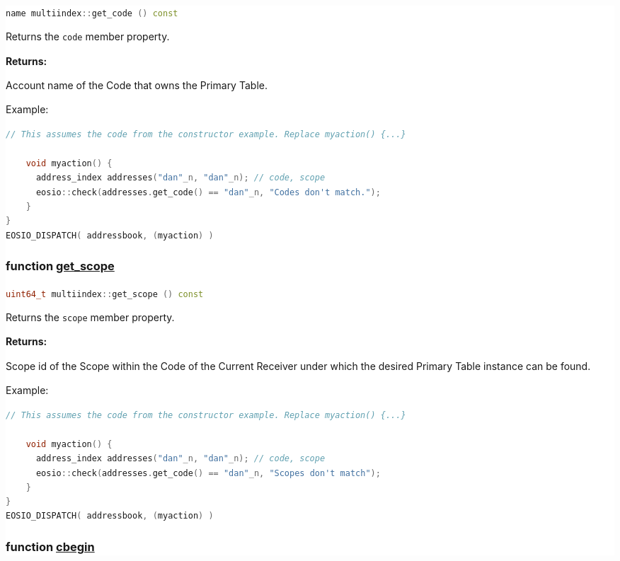 ```cpp
name multiindex::get_code () const
```


Returns the `code` member property.


**Returns:**

Account name of the Code that owns the Primary Table.


Example:

```cpp
// This assumes the code from the constructor example. Replace myaction() {...}

    void myaction() {
      address_index addresses("dan"_n, "dan"_n); // code, scope
      eosio::check(addresses.get_code() == "dan"_n, "Codes don't match.");
    }
}
EOSIO_DISPATCH( addressbook, (myaction) )
```

 

### function <a id="ga0690e9e9a30254240fa0cb6bb12bebf3" href="#ga0690e9e9a30254240fa0cb6bb12bebf3">get\_scope</a>

```cpp
uint64_t multiindex::get_scope () const
```


Returns the `scope` member property.


**Returns:**

Scope id of the Scope within the Code of the Current Receiver under which the desired Primary Table instance can be found.


Example:

```cpp
// This assumes the code from the constructor example. Replace myaction() {...}

    void myaction() {
      address_index addresses("dan"_n, "dan"_n); // code, scope
      eosio::check(addresses.get_code() == "dan"_n, "Scopes don't match");
    }
}
EOSIO_DISPATCH( addressbook, (myaction) )
```

 

### function <a id="ga36ad6b1c1013b6f753660b334de96aef" href="#ga36ad6b1c1013b6f753660b334de96aef">cbegin</a>
